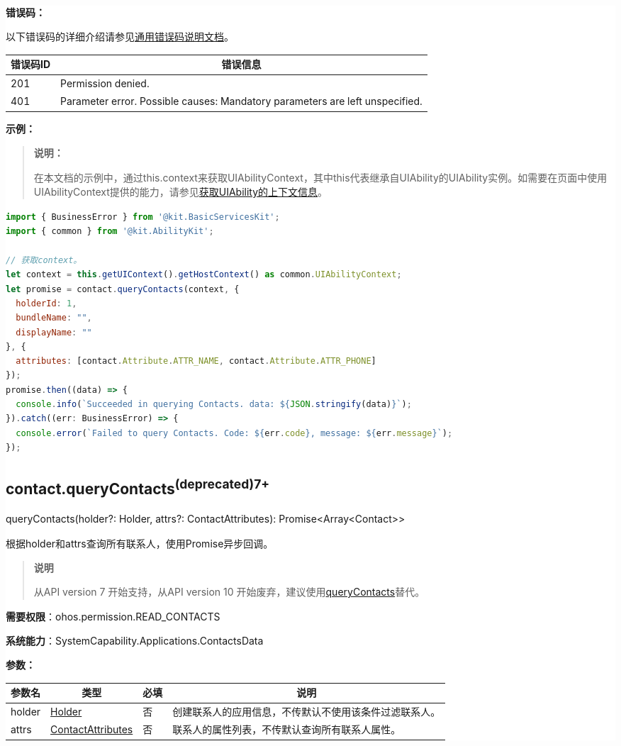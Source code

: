 **错误码：**

以下错误码的详细介绍请参见[通用错误码说明文档](../errorcode-universal.md)。

| 错误码ID | 错误信息           |
| -------- | ------------------ |
| 201      | Permission denied. |
| 401      | Parameter error. Possible causes: Mandatory parameters are left unspecified.  |

**示例：**

>**说明：**
>
>在本文档的示例中，通过this.context来获取UIAbilityContext，其中this代表继承自UIAbility的UIAbility实例。如需要在页面中使用UIAbilityContext提供的能力，请参见[获取UIAbility的上下文信息](../../application-models/uiability-usage.md#获取uiability的上下文信息)。

  
  ```js
  import { BusinessError } from '@kit.BasicServicesKit';
  import { common } from '@kit.AbilityKit';

  // 获取context。
  let context = this.getUIContext().getHostContext() as common.UIAbilityContext;
  let promise = contact.queryContacts(context, {
    holderId: 1,
    bundleName: "",
    displayName: ""
  }, {
    attributes: [contact.Attribute.ATTR_NAME, contact.Attribute.ATTR_PHONE]
  });
  promise.then((data) => {
    console.info(`Succeeded in querying Contacts. data: ${JSON.stringify(data)}`);
  }).catch((err: BusinessError) => {
    console.error(`Failed to query Contacts. Code: ${err.code}, message: ${err.message}`);
  });
  ```

## contact.queryContacts<sup>(deprecated)7+</sup>

queryContacts(holder?: Holder, attrs?: ContactAttributes): Promise&lt;Array&lt;Contact&gt;&gt;

根据holder和attrs查询所有联系人，使用Promise异步回调。

> **说明**
>
> 从API version 7 开始支持，从API version 10 开始废弃，建议使用[queryContacts](#contactquerycontacts10-4)替代。

**需要权限**：ohos.permission.READ_CONTACTS

**系统能力**：SystemCapability.Applications.ContactsData

**参数：**

| 参数名 | 类型                                    | 必填 | 说明                   |
| ------ | --------------------------------------- | ---- | ---------------------- |
| holder | [Holder](#holder)                       | 否   | 创建联系人的应用信息，不传默认不使用该条件过滤联系人。 |
| attrs  | [ContactAttributes](#contactattributes) | 否   | 联系人的属性列表，不传默认查询所有联系人属性。     |
